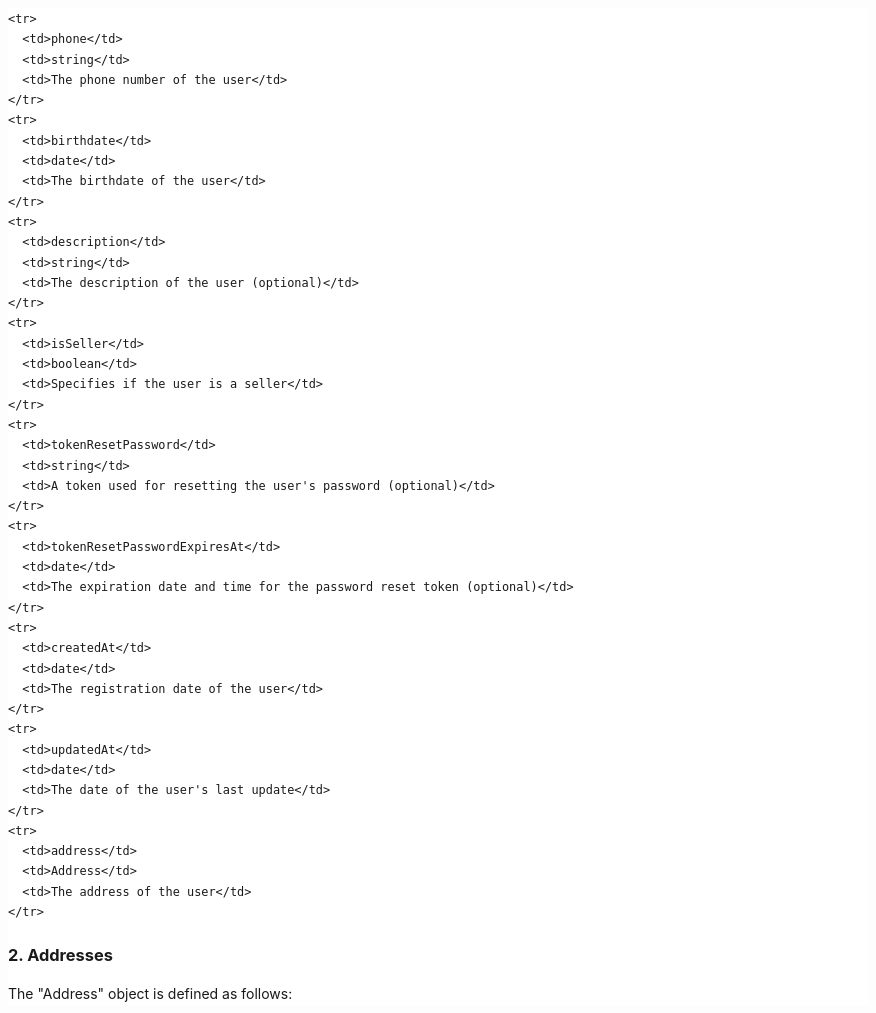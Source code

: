     <tr>
      <td>phone</td>
      <td>string</td>
      <td>The phone number of the user</td>
    </tr>
    <tr>
      <td>birthdate</td>
      <td>date</td>
      <td>The birthdate of the user</td>
    </tr>
    <tr>
      <td>description</td>
      <td>string</td>
      <td>The description of the user (optional)</td>
    </tr>
    <tr>
      <td>isSeller</td>
      <td>boolean</td>
      <td>Specifies if the user is a seller</td>
    </tr>
    <tr>
      <td>tokenResetPassword</td>
      <td>string</td>
      <td>A token used for resetting the user's password (optional)</td>
    </tr>
    <tr>
      <td>tokenResetPasswordExpiresAt</td>
      <td>date</td>
      <td>The expiration date and time for the password reset token (optional)</td>
    </tr>
    <tr>
      <td>createdAt</td>
      <td>date</td>
      <td>The registration date of the user</td>
    </tr>
    <tr>
      <td>updatedAt</td>
      <td>date</td>
      <td>The date of the user's last update</td>
    </tr>
    <tr>
      <td>address</td>
      <td>Address</td>
      <td>The address of the user</td>
    </tr>
  </tbody>
</table>

<h3 id="2-addresses">2. Addresses</h3>

<p>The "Address" object is defined as follows:</p>
